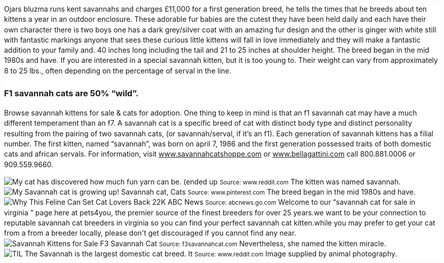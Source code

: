 Ojars bluzma runs kent savannahs and charges £11,000 for a first generation breed, he tells the times that he breeds about ten kittens a year in an outdoor enclosure. These adorable fur babies are the cutest they have been held daily and each have their own character there is two boys one has a dark grey/silver coat with an amazing fur design and the other is ginger with white still with fantastic markings anyone that sees these curious little kittens will fall in love immediately and they will make a fantastic addition to your family and. 40 inches long including the tail and 21 to 25 inches at shoulder height. The breed began in the mid 1980s and have. If you are interested in a special savannah kitten, but it is too young to. Their weight can vary from approximately 8 to 25 lbs., often depending on the percentage of serval in the line.

### F1 savannah cats are 50% “wild”.
Browse savannah kittens for sale &amp; cats for adoption. One thing to keep in mind is that an f1 savannah cat may have a much different temperament than an f7. A savannah cat is a specific breed of cat with distinct body type and distinct personality resulting from the pairing of two savannah cats, (or savannah/serval, if it’s an f1). Each generation of savannah kittens has a filial number. The first kitten, named “savannah”, was born on april 7, 1986 and the first generation possessed traits of both domestic cats and african servals. For information, visit www.savannahcatshoppe.com or www.bellagattini.com call 800.881.0006 or 909.559.9660.
</article>

<section>

<aside>
<img class="v-image ads-img" alt="My cat has discovered how much fun yarn can be. (ended up" src="https://i.redd.it/gy4eiw9qj8q21.jpg" width="100%" onerror="this.onerror=null;this.src='data:image/gif;base64,R0lGODlhAQABAAAAACH5BAEKAAEALAAAAAABAAEAAAICTAEAOw==';" />
<small>Source: www.reddit.com</small>
The kitten was named savannah.
</aside>

<aside>
<img class="v-image ads-img" alt="My Savannah cat is growing up! Savannah cat, Cats" src="https://i.pinimg.com/originals/e7/ae/d6/e7aed65c902e766ecaff3c29d0d11bb5.jpg" width="100%" onerror="this.onerror=null;this.src='data:image/gif;base64,R0lGODlhAQABAAAAACH5BAEKAAEALAAAAAABAAEAAAICTAEAOw==';" />
<small>Source: www.pinterest.com</small>
The breed began in the mid 1980s and have.
</aside>

<aside>
<img class="v-image ads-img" alt="Why This Feline Can Set Cat Lovers Back 22K ABC News" src="http://a.abcnews.com/images/Lifestyle/AP_Savannah_Cats_01_mm_150612_12x5_1600.jpg" width="100%" onerror="this.onerror=null;this.src='data:image/gif;base64,R0lGODlhAQABAAAAACH5BAEKAAEALAAAAAABAAEAAAICTAEAOw==';" />
<small>Source: abcnews.go.com</small>
Welcome to our “savannah cat for sale in virginia ” page here at pets4you, the premier source of the finest breeders for over 25 years.we want to be your connection to reputable savannah cat breeders in virginia so you can find your perfect savannah cat kitten.while you may prefer to get your cat from a from a breeder locally, please don&#039;t get discouraged if you cannot find any near.
</aside>

<aside>
<img class="v-image ads-img" alt="Savannah Kittens for Sale F3 Savannah Cat" src="http://f3savannahcat.com/wp-content/uploads/2017/07/IMG_2617-1024x759.jpg" width="100%" onerror="this.onerror=null;this.src='data:image/gif;base64,R0lGODlhAQABAAAAACH5BAEKAAEALAAAAAABAAEAAAICTAEAOw==';" />
<small>Source: f3savannahcat.com</small>
Nevertheless, she named the kitten miracle.
</aside>

<aside>
<img class="v-image ads-img" alt="TIL The Savannah is the largest domestic cat breed. It" src="http://i.imgur.com/UOBXmst.jpg" width="100%" onerror="this.onerror=null;this.src='data:image/gif;base64,R0lGODlhAQABAAAAACH5BAEKAAEALAAAAAABAAEAAAICTAEAOw==';" />
<small>Source: www.reddit.com</small>
Image supplied by animal photography.
</aside>
